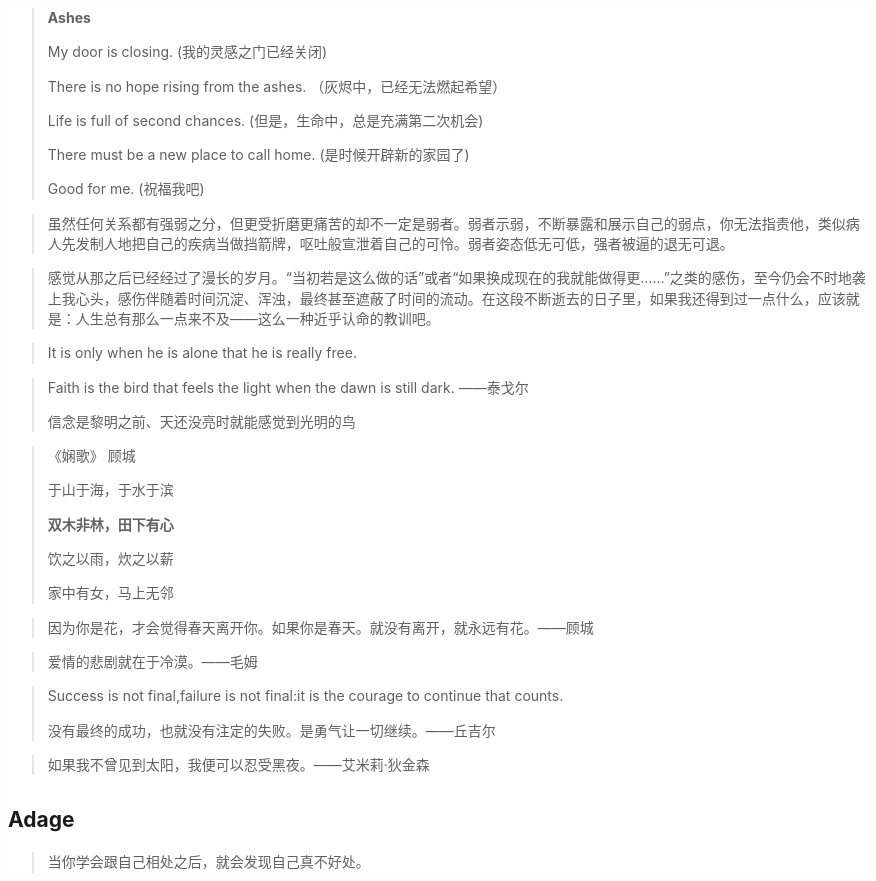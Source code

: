 
> **Ashes**
>
> My door is closing. (我的灵感之门已经关闭)
>
> There is no hope rising from the ashes. （灰烬中，已经无法燃起希望）
>
> Life is full of second chances. (但是，生命中，总是充满第二次机会)
>
> There must be a new place to call home. (是时候开辟新的家园了)
>
> Good for me. (祝福我吧)


> 虽然任何关系都有强弱之分，但更受折磨更痛苦的却不一定是弱者。弱者示弱，不断暴露和展示自己的弱点，你无法指责他，类似病人先发制人地把自己的疾病当做挡箭牌，呕吐般宣泄着自己的可怜。弱者姿态低无可低，强者被逼的退无可退。


> 感觉从那之后已经经过了漫长的岁月。“当初若是这么做的话”或者“如果换成现在的我就能做得更……”之类的感伤，至今仍会不时地袭上我心头，感伤伴随着时间沉淀、浑浊，最终甚至遮蔽了时间的流动。在这段不断逝去的日子里，如果我还得到过一点什么，应该就是：人生总有那么一点来不及——这么一种近乎认命的教训吧。


> It is only when he is alone that he is really free.


> Faith is the bird that feels the light when the dawn is still dark.	——泰戈尔
>
> 信念是黎明之前、天还没亮时就能感觉到光明的鸟


> 《娴歌》	顾城
>
> 于山于海，于水于滨
>
> **双木非林，田下有心**
>
> 饮之以雨，炊之以薪
>
> 家中有女，马上无邻


> 因为你是花，才会觉得春天离开你。如果你是春天。就没有离开，就永远有花。——顾城


> 爱情的悲剧就在于冷漠。——毛姆


> Success is not final,failure is not final:it is the courage to continue that counts.
>
> 没有最终的成功，也就没有注定的失败。是勇气让一切继续。——丘吉尔


> 如果我不曾见到太阳，我便可以忍受黑夜。——艾米莉·狄金森


## Adage


> 当你学会跟自己相处之后，就会发现自己真不好处。

